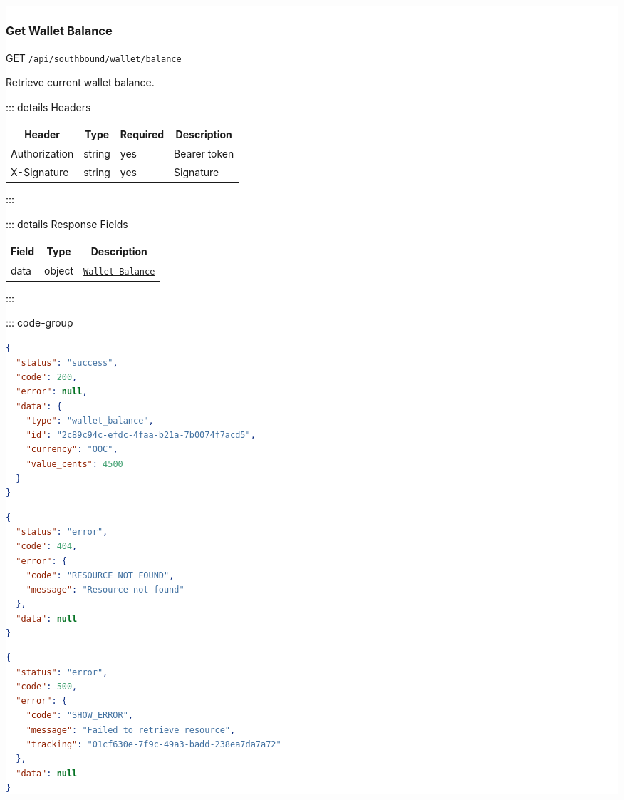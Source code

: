 <hr />

### Get Wallet Balance <Badge text="Requires authentication" type="warning"/>

GET `/api/southbound/wallet/balance`

Retrieve current wallet balance.

::: details Headers

| Header        | Type   | Required | Description  |
| ------------- | ------ | -------- | ------------ |
| Authorization | string | yes      | Bearer token |
| X-Signature   | string | yes      | Signature    |

:::

::: details Response Fields

| Field | Type   | Description                         |
| ----- | ------ | ----------------------------------- |
| data  | object | [`Wallet Balance`](#wallet-balance) |

:::

::: code-group

```json [200]
{
  "status": "success",
  "code": 200,
  "error": null,
  "data": {
    "type": "wallet_balance",
    "id": "2c89c94c-efdc-4faa-b21a-7b0074f7acd5",
    "currency": "OOC",
    "value_cents": 4500
  }
}
```

```json [404]
{
  "status": "error",
  "code": 404,
  "error": {
    "code": "RESOURCE_NOT_FOUND",
    "message": "Resource not found"
  },
  "data": null
}
```

```json [500]
{
  "status": "error",
  "code": 500,
  "error": {
    "code": "SHOW_ERROR",
    "message": "Failed to retrieve resource",
    "tracking": "01cf630e-7f9c-49a3-badd-238ea7da7a72"
  },
  "data": null
}
```
